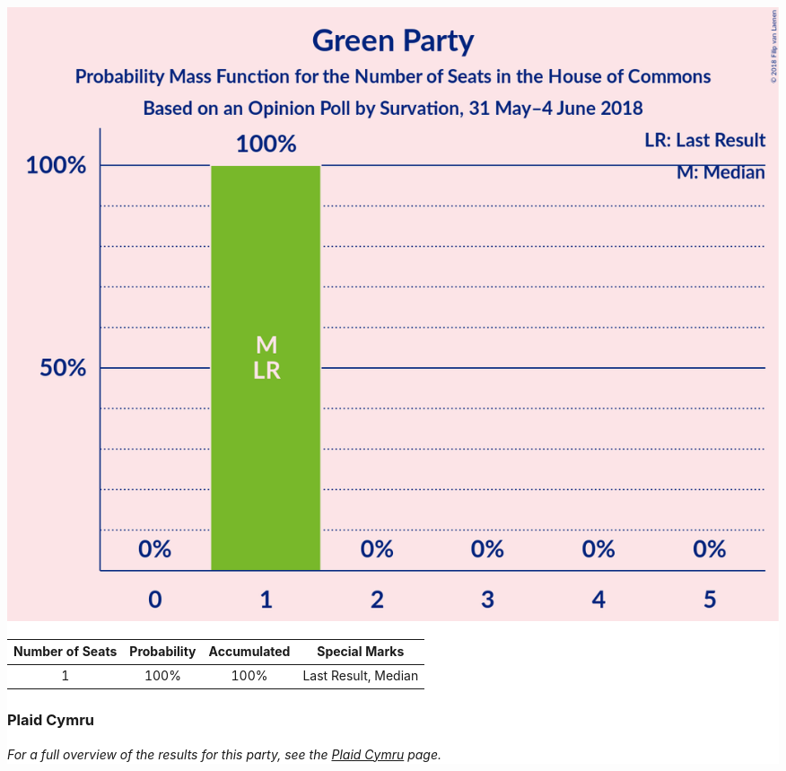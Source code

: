 ![Graph with seats probability mass function not yet produced](2018-06-04-Survation-seats-pmf-greenparty.png "Seats Probability Mass Function")

| Number of Seats | Probability | Accumulated | Special Marks |
|:---------------:|:-----------:|:-----------:|:-------------:|
| 1 | 100% | 100% | Last Result, Median |

### Plaid Cymru

*For a full overview of the results for this party, see the [Plaid Cymru](party-plaidcymru.html) page.*
